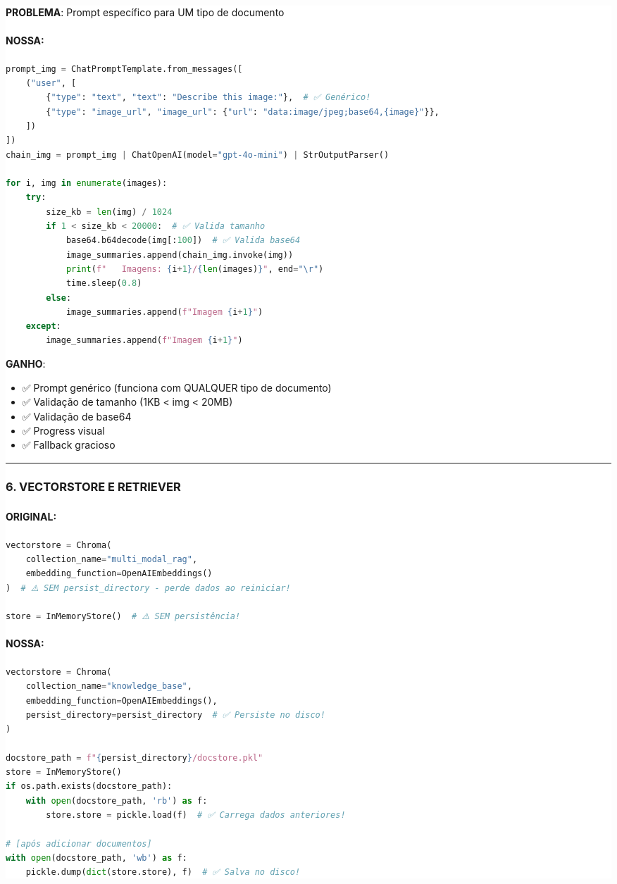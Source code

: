 **PROBLEMA**: Prompt específico para UM tipo de documento

#### NOSSA:
```python
prompt_img = ChatPromptTemplate.from_messages([
    ("user", [
        {"type": "text", "text": "Describe this image:"},  # ✅ Genérico!
        {"type": "image_url", "image_url": {"url": "data:image/jpeg;base64,{image}"}},
    ])
])
chain_img = prompt_img | ChatOpenAI(model="gpt-4o-mini") | StrOutputParser()

for i, img in enumerate(images):
    try:
        size_kb = len(img) / 1024
        if 1 < size_kb < 20000:  # ✅ Valida tamanho
            base64.b64decode(img[:100])  # ✅ Valida base64
            image_summaries.append(chain_img.invoke(img))
            print(f"   Imagens: {i+1}/{len(images)}", end="\r")
            time.sleep(0.8)
        else:
            image_summaries.append(f"Imagem {i+1}")
    except:
        image_summaries.append(f"Imagem {i+1}")
```

**GANHO**:
- ✅ Prompt genérico (funciona com QUALQUER tipo de documento)
- ✅ Validação de tamanho (1KB < img < 20MB)
- ✅ Validação de base64
- ✅ Progress visual
- ✅ Fallback gracioso

---

### 6. VECTORSTORE E RETRIEVER

#### ORIGINAL:
```python
vectorstore = Chroma(
    collection_name="multi_modal_rag",
    embedding_function=OpenAIEmbeddings()
)  # ⚠️ SEM persist_directory - perde dados ao reiniciar!

store = InMemoryStore()  # ⚠️ SEM persistência!
```

#### NOSSA:
```python
vectorstore = Chroma(
    collection_name="knowledge_base",
    embedding_function=OpenAIEmbeddings(),
    persist_directory=persist_directory  # ✅ Persiste no disco!
)

docstore_path = f"{persist_directory}/docstore.pkl"
store = InMemoryStore()
if os.path.exists(docstore_path):
    with open(docstore_path, 'rb') as f:
        store.store = pickle.load(f)  # ✅ Carrega dados anteriores!

# [após adicionar documentos]
with open(docstore_path, 'wb') as f:
    pickle.dump(dict(store.store), f)  # ✅ Salva no disco!
```
